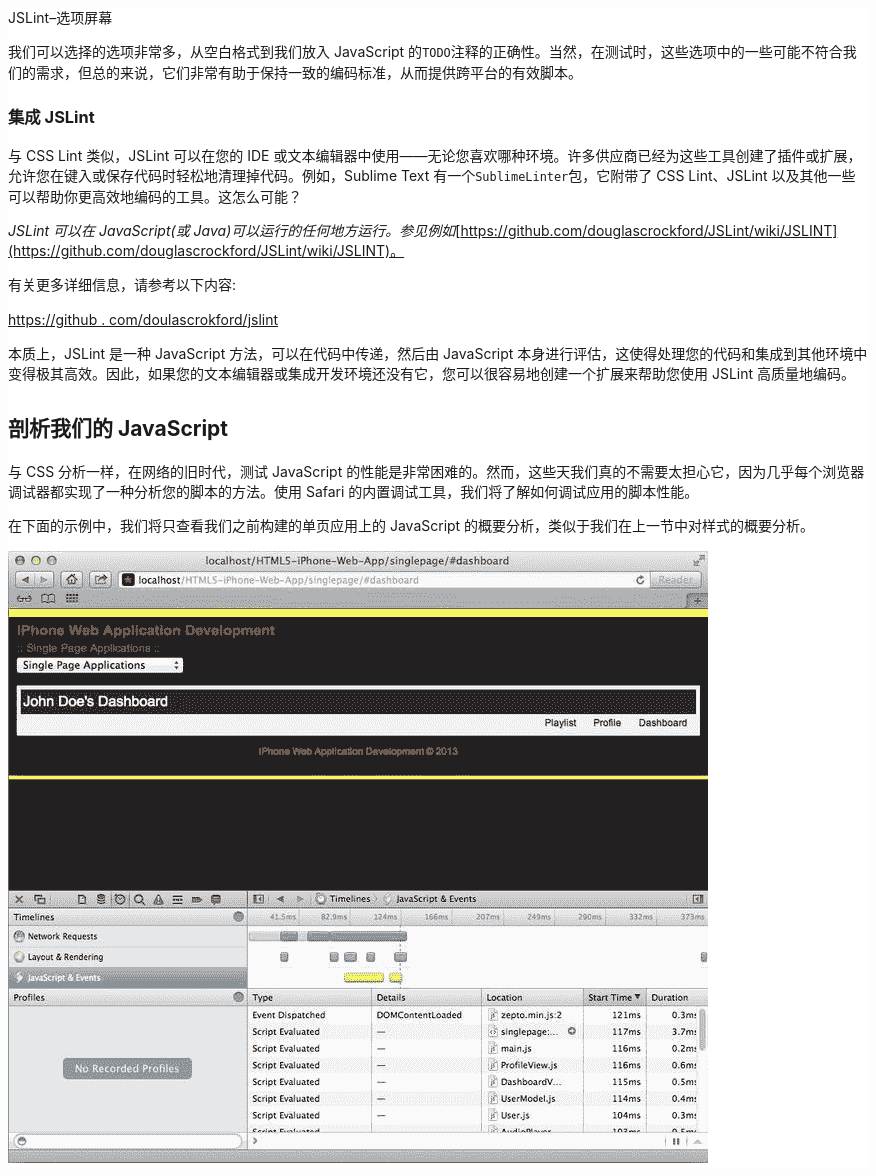 JSLint–选项屏幕

我们可以选择的选项非常多，从空白格式到我们放入 JavaScript 的`TODO`注释的正确性。当然，在测试时，这些选项中的一些可能不符合我们的需求，但总的来说，它们非常有助于保持一致的编码标准，从而提供跨平台的有效脚本。

### 集成 JSLint

与 CSS Lint 类似，JSLint 可以在您的 IDE 或文本编辑器中使用——无论您喜欢哪种环境。许多供应商已经为这些工具创建了插件或扩展，允许您在键入或保存代码时轻松地清理掉代码。例如，Sublime Text 有一个`SublimeLinter`包，它附带了 CSS Lint、JSLint 以及其他一些可以帮助你更高效地编码的工具。这怎么可能？

*JSLint 可以在 JavaScript(或 Java)可以运行的任何地方运行。参见例如*[https://github.com/douglascrockford/JSLint/wiki/JSLINT](https://github.com/douglascrockford/JSLint/wiki/JSLINT)。

有关更多详细信息，请参考以下内容:

[https://github . com/doulascrokford/jslint](https://github.com/douglascrockford/JSLint)

本质上，JSLint 是一种 JavaScript 方法，可以在代码中传递，然后由 JavaScript 本身进行评估，这使得处理您的代码和集成到其他环境中变得极其高效。因此，如果您的文本编辑器或集成开发环境还没有它，您可以很容易地创建一个扩展来帮助您使用 JSLint 高质量地编码。

## 剖析我们的 JavaScript

与 CSS 分析一样，在网络的旧时代，测试 JavaScript 的性能是非常困难的。然而，这些天我们真的不需要太担心它，因为几乎每个浏览器调试器都实现了一种分析您的脚本的方法。使用 Safari 的内置调试工具，我们将了解如何调试应用的脚本性能。

在下面的示例中，我们将只查看我们之前构建的单页应用上的 JavaScript 的概要分析，类似于我们在上一节中对样式的概要分析。

![Profiling our JavaScript](img/1024OT_09_18.jpg)
